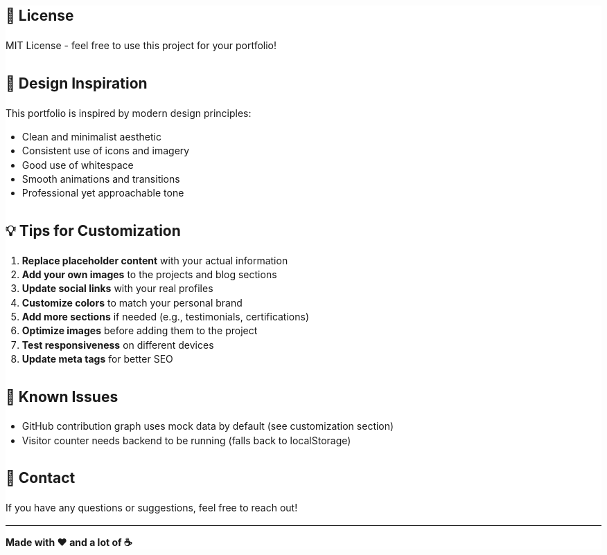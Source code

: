 ## 📄 License

MIT License - feel free to use this project for your portfolio!

## 🎨 Design Inspiration

This portfolio is inspired by modern design principles:
- Clean and minimalist aesthetic
- Consistent use of icons and imagery
- Good use of whitespace
- Smooth animations and transitions
- Professional yet approachable tone

## 💡 Tips for Customization

1. **Replace placeholder content** with your actual information
2. **Add your own images** to the projects and blog sections
3. **Update social links** with your real profiles
4. **Customize colors** to match your personal brand
5. **Add more sections** if needed (e.g., testimonials, certifications)
6. **Optimize images** before adding them to the project
7. **Test responsiveness** on different devices
8. **Update meta tags** for better SEO

## 🐛 Known Issues

- GitHub contribution graph uses mock data by default (see customization section)
- Visitor counter needs backend to be running (falls back to localStorage)

## 📧 Contact

If you have any questions or suggestions, feel free to reach out!

---

**Made with ❤️ and a lot of ☕**
